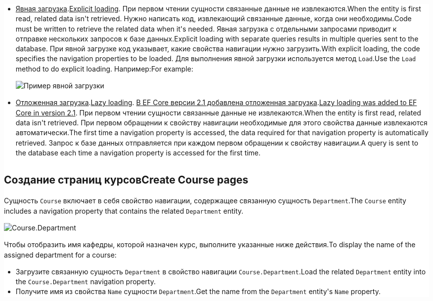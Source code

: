 * <span data-ttu-id="3d3a7-129">[Явная загрузка](/ef/core/querying/related-data#explicit-loading).</span><span class="sxs-lookup"><span data-stu-id="3d3a7-129">[Explicit loading](/ef/core/querying/related-data#explicit-loading).</span></span> <span data-ttu-id="3d3a7-130">При первом чтении сущности связанные данные не извлекаются.</span><span class="sxs-lookup"><span data-stu-id="3d3a7-130">When the entity is first read, related data isn't retrieved.</span></span> <span data-ttu-id="3d3a7-131">Нужно написать код, извлекающий связанные данные, когда они необходимы.</span><span class="sxs-lookup"><span data-stu-id="3d3a7-131">Code must be written to retrieve the related data when it's needed.</span></span> <span data-ttu-id="3d3a7-132">Явная загрузка с отдельными запросами приводит к отправке нескольких запросов к базе данных.</span><span class="sxs-lookup"><span data-stu-id="3d3a7-132">Explicit loading with separate queries results in multiple queries sent to the database.</span></span> <span data-ttu-id="3d3a7-133">При явной загрузке код указывает, какие свойства навигации нужно загрузить.</span><span class="sxs-lookup"><span data-stu-id="3d3a7-133">With explicit loading, the code specifies the navigation properties to be loaded.</span></span> <span data-ttu-id="3d3a7-134">Для выполнения явной загрузки используется метод `Load`.</span><span class="sxs-lookup"><span data-stu-id="3d3a7-134">Use the `Load` method to do explicit loading.</span></span> <span data-ttu-id="3d3a7-135">Например:</span><span class="sxs-lookup"><span data-stu-id="3d3a7-135">For example:</span></span>

  ![Пример явной загрузки](read-related-data/_static/explicit-loading.png)

* <span data-ttu-id="3d3a7-137">[Отложенная загрузка](/ef/core/querying/related-data#lazy-loading).</span><span class="sxs-lookup"><span data-stu-id="3d3a7-137">[Lazy loading](/ef/core/querying/related-data#lazy-loading).</span></span> <span data-ttu-id="3d3a7-138">[В EF Core версии 2.1 добавлена отложенная загрузка](/ef/core/querying/related-data#lazy-loading).</span><span class="sxs-lookup"><span data-stu-id="3d3a7-138">[Lazy loading was added to EF Core in version 2.1](/ef/core/querying/related-data#lazy-loading).</span></span> <span data-ttu-id="3d3a7-139">При первом чтении сущности связанные данные не извлекаются.</span><span class="sxs-lookup"><span data-stu-id="3d3a7-139">When the entity is first read, related data isn't retrieved.</span></span> <span data-ttu-id="3d3a7-140">При первом обращении к свойству навигации необходимые для этого свойства данные извлекаются автоматически.</span><span class="sxs-lookup"><span data-stu-id="3d3a7-140">The first time a navigation property is accessed, the data required for that navigation property is automatically retrieved.</span></span> <span data-ttu-id="3d3a7-141">Запрос к базе данных отправляется при каждом первом обращении к свойству навигации.</span><span class="sxs-lookup"><span data-stu-id="3d3a7-141">A query is sent to the database each time a navigation property is accessed for the first time.</span></span>

## <a name="create-course-pages"></a><span data-ttu-id="3d3a7-142">Создание страниц курсов</span><span class="sxs-lookup"><span data-stu-id="3d3a7-142">Create Course pages</span></span>

<span data-ttu-id="3d3a7-143">Сущность `Course` включает в себя свойство навигации, содержащее связанную сущность `Department`.</span><span class="sxs-lookup"><span data-stu-id="3d3a7-143">The `Course` entity includes a navigation property that contains the related `Department` entity.</span></span>

![Course.Department](read-related-data/_static/dep-crs.png)

<span data-ttu-id="3d3a7-145">Чтобы отобразить имя кафедры, которой назначен курс, выполните указанные ниже действия.</span><span class="sxs-lookup"><span data-stu-id="3d3a7-145">To display the name of the assigned department for a course:</span></span>

* <span data-ttu-id="3d3a7-146">Загрузите связанную сущность `Department` в свойство навигации `Course.Department`.</span><span class="sxs-lookup"><span data-stu-id="3d3a7-146">Load the related `Department` entity into the `Course.Department` navigation property.</span></span>
* <span data-ttu-id="3d3a7-147">Получите имя из свойства `Name` сущности `Department`.</span><span class="sxs-lookup"><span data-stu-id="3d3a7-147">Get the name from the `Department` entity's `Name` property.</span></span>
